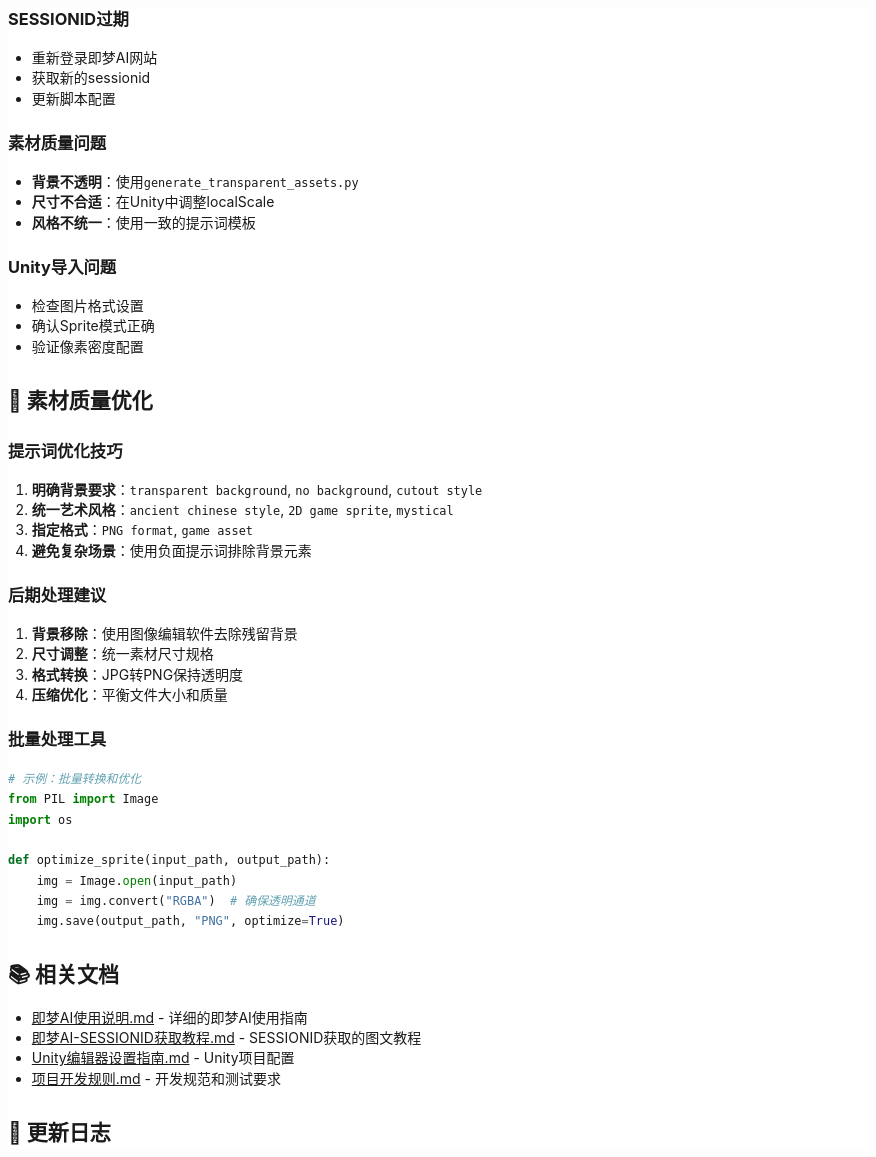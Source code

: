 ### SESSIONID过期
- 重新登录即梦AI网站
- 获取新的sessionid
- 更新脚本配置

### 素材质量问题
- **背景不透明**：使用`generate_transparent_assets.py`
- **尺寸不合适**：在Unity中调整localScale
- **风格不统一**：使用一致的提示词模板

### Unity导入问题
- 检查图片格式设置
- 确认Sprite模式正确
- 验证像素密度配置

## 🎨 素材质量优化

### 提示词优化技巧
1. **明确背景要求**：`transparent background`, `no background`, `cutout style`
2. **统一艺术风格**：`ancient chinese style`, `2D game sprite`, `mystical`
3. **指定格式**：`PNG format`, `game asset`
4. **避免复杂场景**：使用负面提示词排除背景元素

### 后期处理建议
1. **背景移除**：使用图像编辑软件去除残留背景
2. **尺寸调整**：统一素材尺寸规格
3. **格式转换**：JPG转PNG保持透明度
4. **压缩优化**：平衡文件大小和质量

### 批量处理工具
```python
# 示例：批量转换和优化
from PIL import Image
import os

def optimize_sprite(input_path, output_path):
    img = Image.open(input_path)
    img = img.convert("RGBA")  # 确保透明通道
    img.save(output_path, "PNG", optimize=True)
```

## 📚 相关文档

- [即梦AI使用说明.md](./即梦AI使用说明.md) - 详细的即梦AI使用指南
- [即梦AI-SESSIONID获取教程.md](./即梦AI-SESSIONID获取教程.md) - SESSIONID获取的图文教程
- [Unity编辑器设置指南.md](./Unity编辑器设置指南.md) - Unity项目配置
- [项目开发规则.md](./项目开发规则.md) - 开发规范和测试要求

## 🔄 更新日志
